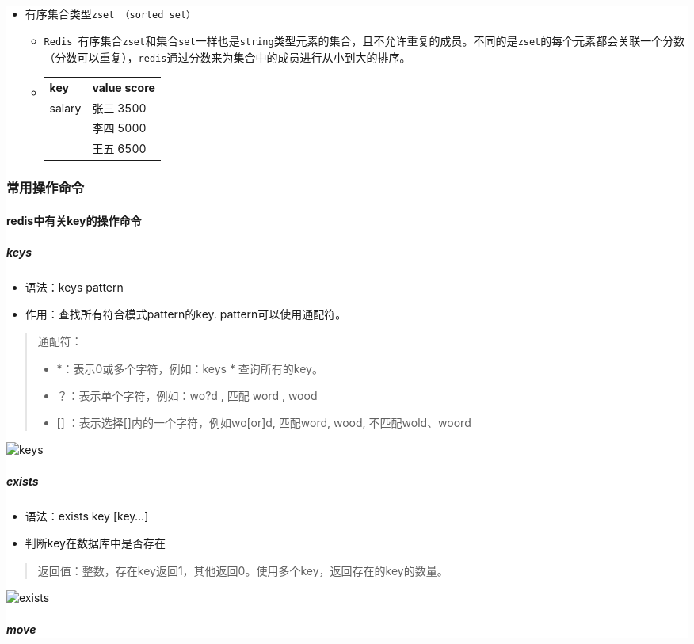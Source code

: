     

- 有序集合类型`zset （sorted set）`

  - `Redis `有序集合`zset`和集合`set`一样也是`string`类型元素的集合，且不允许重复的成员。不同的是`zset`的每个元素都会关联一个分数（分数可以重复），`redis`通过分数来为集合中的成员进行从小到大的排序。
  
  - <table>
    	<tr>
    	    <th>key</th>
    	    <th>value score</th>
    	</tr >
    	<tr >
    	    <td rowspan="3">salary</td>
    	    <td>张三 3500</td>
    	</tr>
    	<tr>
    	    <td>李四 5000</td>
    	</tr>
    	<tr>
    	    <td>王五 6500</td>
    	</tr>
    </table>

### 常用操作命令

#### redis中有关key的操作命令

##### keys

- 语法：keys pattern

- 作用：查找所有符合模式pattern的key. pattern可以使用通配符。

> 通配符：
>
> - *：表示0或多个字符，例如：keys * 查询所有的key。
>
> - ？：表示单个字符，例如：wo?d , 匹配 word , wood
>
> - [] ：表示选择[]内的一个字符，例如wo[or]d, 匹配word, wood, 不匹配wold、woord

![keys](https://img-blog.csdnimg.cn/7ce0463a877d4cb0a5c958d2e14be982.png)

##### exists

- 语法：exists key [key…]

- 判断key在数据库中是否存在

> 返回值：整数，存在key返回1，其他返回0。使用多个key，返回存在的key的数量。

![exists](https://img-blog.csdnimg.cn/f28c2e05d7094935bb2b36626f18e1d9.png)

##### move
